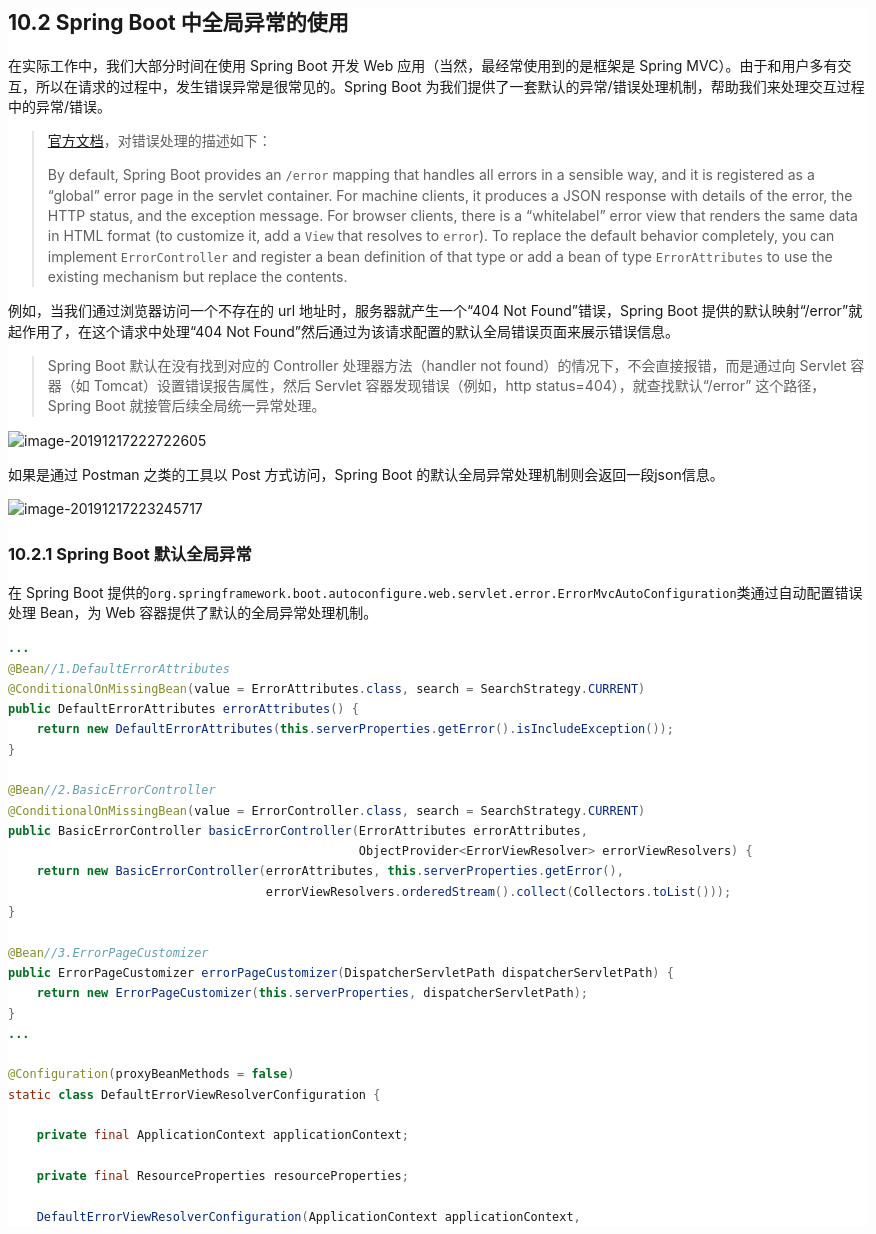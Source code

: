 ## 10.2 Spring Boot 中全局异常的使用

在实际工作中，我们大部分时间在使用 Spring Boot 开发 Web 应用（当然，最经常使用到的是框架是 Spring MVC）。由于和用户多有交互，所以在请求的过程中，发生错误异常是很常见的。Spring Boot 为我们提供了一套默认的异常/错误处理机制，帮助我们来处理交互过程中的异常/错误。

> [官方文档](https://docs.spring.io/spring-boot/docs/current/reference/htmlsingle/#boot-features-error-handling)，对错误处理的描述如下：
>
> By default, Spring Boot provides an `/error` mapping that handles all errors in a sensible way, and it is registered as a “global” error page in the servlet container. For machine clients, it produces a JSON response with details of the error, the HTTP status, and the exception message. For browser clients, there is a “whitelabel” error view that renders the same data in HTML format (to customize it, add a `View` that resolves to `error`). To replace the default behavior completely, you can implement `ErrorController` and register a bean definition of that type or add a bean of type `ErrorAttributes` to use the existing mechanism but replace the contents.

例如，当我们通过浏览器访问一个不存在的 url 地址时，服务器就产生一个“404 Not Found”错误，Spring Boot 提供的默认映射“/error”就起作用了，在这个请求中处理“404 Not Found”然后通过为该请求配置的默认全局错误页面来展示错误信息。

> Spring Boot 默认在没有找到对应的 Controller 处理器方法（handler not found）的情况下，不会直接报错，而是通过向 Servlet 容器（如 Tomcat）设置错误报告属性，然后 Servlet 容器发现错误（例如，http status=404），就查找默认“/error” 这个路径，Spring Boot 就接管后续全局统一异常处理。

![image-20191217222722605](images/image-20191217222722605.png)

如果是通过 Postman 之类的工具以 Post 方式访问，Spring Boot 的默认全局异常处理机制则会返回一段json信息。

![image-20191217223245717](images/image-20191217223245717.png)

### 10.2.1 Spring Boot 默认全局异常

在 Spring Boot 提供的`org.springframework.boot.autoconfigure.web.servlet.error.ErrorMvcAutoConfiguration`类通过自动配置错误处理 Bean，为 Web 容器提供了默认的全局异常处理机制。

```java
...
@Bean//1.DefaultErrorAttributes
@ConditionalOnMissingBean(value = ErrorAttributes.class, search = SearchStrategy.CURRENT)
public DefaultErrorAttributes errorAttributes() {
    return new DefaultErrorAttributes(this.serverProperties.getError().isIncludeException());
}

@Bean//2.BasicErrorController
@ConditionalOnMissingBean(value = ErrorController.class, search = SearchStrategy.CURRENT)
public BasicErrorController basicErrorController(ErrorAttributes errorAttributes,
                                                 ObjectProvider<ErrorViewResolver> errorViewResolvers) {
    return new BasicErrorController(errorAttributes, this.serverProperties.getError(),
                                    errorViewResolvers.orderedStream().collect(Collectors.toList()));
}

@Bean//3.ErrorPageCustomizer
public ErrorPageCustomizer errorPageCustomizer(DispatcherServletPath dispatcherServletPath) {
    return new ErrorPageCustomizer(this.serverProperties, dispatcherServletPath);
}
...
    
@Configuration(proxyBeanMethods = false)
static class DefaultErrorViewResolverConfiguration {

    private final ApplicationContext applicationContext;

    private final ResourceProperties resourceProperties;

    DefaultErrorViewResolverConfiguration(ApplicationContext applicationContext,
```